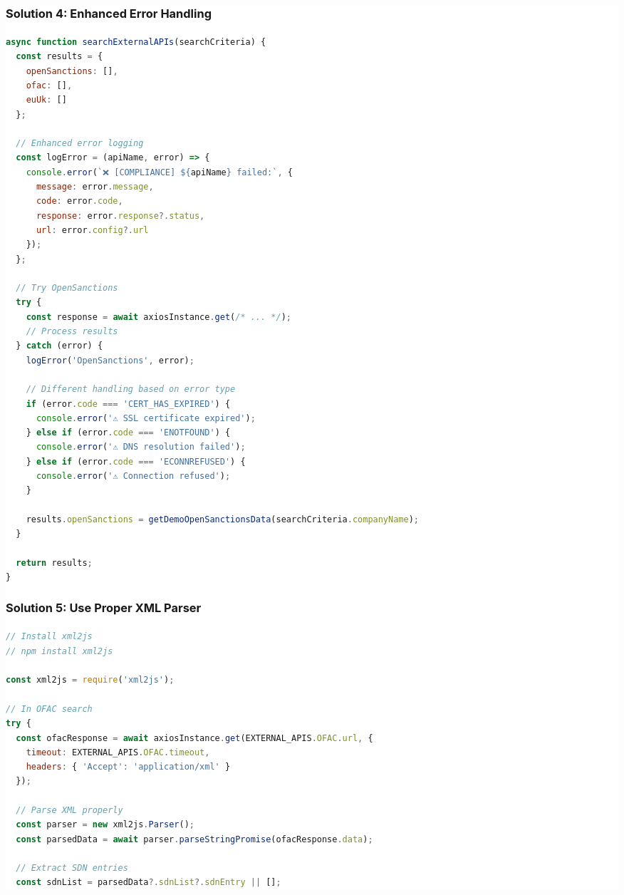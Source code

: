 ### Solution 4: Enhanced Error Handling

```javascript
async function searchExternalAPIs(searchCriteria) {
  const results = {
    openSanctions: [],
    ofac: [],
    euUk: []
  };
  
  // Enhanced error logging
  const logError = (apiName, error) => {
    console.error(`❌ [COMPLIANCE] ${apiName} failed:`, {
      message: error.message,
      code: error.code,
      response: error.response?.status,
      url: error.config?.url
    });
  };
  
  // Try OpenSanctions
  try {
    const response = await axiosInstance.get(/* ... */);
    // Process results
  } catch (error) {
    logError('OpenSanctions', error);
    
    // Different handling based on error type
    if (error.code === 'CERT_HAS_EXPIRED') {
      console.error('⚠️ SSL certificate expired');
    } else if (error.code === 'ENOTFOUND') {
      console.error('⚠️ DNS resolution failed');
    } else if (error.code === 'ECONNREFUSED') {
      console.error('⚠️ Connection refused');
    }
    
    results.openSanctions = getDemoOpenSanctionsData(searchCriteria.companyName);
  }
  
  return results;
}
```

### Solution 5: Use Proper XML Parser

```javascript
// Install xml2js
// npm install xml2js

const xml2js = require('xml2js');

// In OFAC search
try {
  const ofacResponse = await axiosInstance.get(EXTERNAL_APIS.OFAC.url, {
    timeout: EXTERNAL_APIS.OFAC.timeout,
    headers: { 'Accept': 'application/xml' }
  });
  
  // Parse XML properly
  const parser = new xml2js.Parser();
  const parsedData = await parser.parseStringPromise(ofacResponse.data);
  
  // Extract SDN entries
  const sdnList = parsedData?.sdnList?.sdnEntry || [];
```